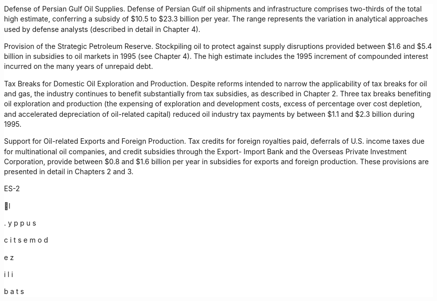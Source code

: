Defense  of  Persian  Gulf  Oil  Supplies.    Defense  of  Persian  Gulf  oil
shipments  and  infrastructure  comprises  two-thirds  of  the  total  high
estimate,  conferring  a  subsidy  of  $10.5  to  $23.3  billion  per  year.    The
range  represents  the  variation  in  analytical  approaches  used  by  defense
analysts (described in detail in Chapter 4).

Provision of the Strategic Petroleum Reserve.  Stockpiling oil to protect
against  supply  disruptions  provided  between  $1.6  and  $5.4  billion  in
subsidies  to  oil  markets  in  1995  (see  Chapter  4).    The  high  estimate
includes the 1995 increment of compounded interest incurred on the many
years of unrepaid debt.

Tax  Breaks  for  Domestic  Oil  Exploration  and  Production.    Despite
reforms intended to narrow the applicability of tax breaks for oil and gas,
the  industry  continues  to  benefit  substantially  from  tax  subsidies,  as
described  in  Chapter  2.    Three  tax  breaks  benefiting  oil  exploration  and
production (the expensing of exploration and development costs, excess of
percentage over cost depletion, and accelerated depreciation of oil-related
capital)  reduced  oil  industry  tax  payments  by  between  $1.1  and  $2.3
billion during 1995.

Support for Oil-related Exports and Foreign Production.  Tax credits
for  foreign  royalties  paid,  deferrals  of  U.S.  income  taxes  due  for
multinational  oil  companies,  and  credit  subsidies  through  the  Export-
Import  Bank  and  the  Overseas  Private  Investment  Corporation,  provide
between $0.8 and $1.6 billion per year in subsidies for exports and foreign
production.  These provisions are presented in detail in Chapters 2 and 3.

ES-2

l

.
y
p
p
u
s

c
i
t
s
e
m
o
d

e
z

i
l
i

b
a
t
s
